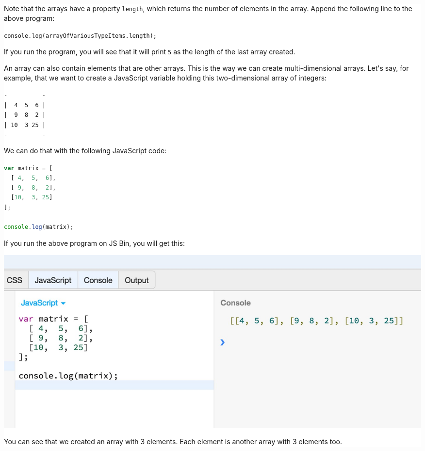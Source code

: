 Note that the arrays have a property `length`, which returns the number of elements in the array. Append the following line to the above program:

```
console.log(arrayOfVariousTypeItems.length);
```
If you run the program, you will see that it will print `5` as the length of the last array created.

An array can also contain elements that are other arrays. This is the way we can create multi-dimensional arrays. Let's say, for example, that we want
to create a JavaScript variable holding this two-dimensional array of integers:

```
-          -
|  4  5  6 |
|  9  8  2 |
| 10  3 25 |
-          -
```
We can do that with the following JavaScript code:

``` javascript
var matrix = [
  [ 4,  5,  6],
  [ 9,  8,  2],
  [10,  3, 25]
];

console.log(matrix);
```

If you run the above program on JS Bin, you will get this:

![./images/Two-dimensional Array Example](./images/two-dimensional-array.jpg)

You can see that we created an array with 3 elements. Each element is another array with 3 elements too. 
